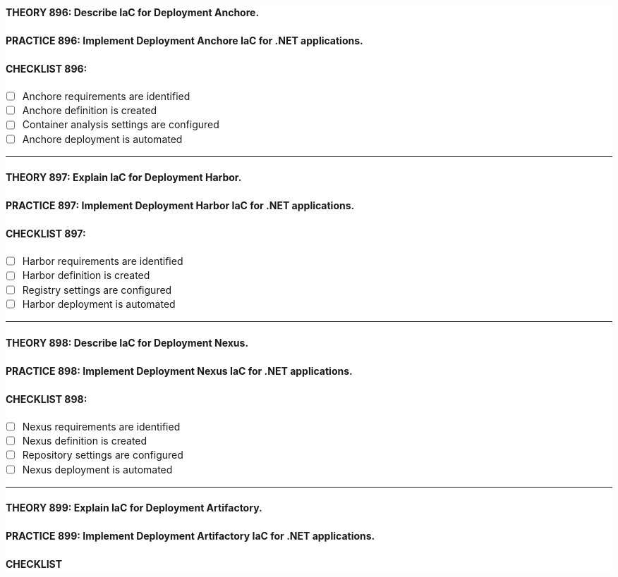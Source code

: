 
#### THEORY 896: Describe IaC for Deployment Anchore.

#### PRACTICE 896: Implement Deployment Anchore IaC for .NET applications.

#### CHECKLIST 896:

- [ ] Anchore requirements are identified
- [ ] Anchore definition is created
- [ ] Container analysis settings are configured
- [ ] Anchore deployment is automated

---

#### THEORY 897: Explain IaC for Deployment Harbor.

#### PRACTICE 897: Implement Deployment Harbor IaC for .NET applications.

#### CHECKLIST 897:

- [ ] Harbor requirements are identified
- [ ] Harbor definition is created
- [ ] Registry settings are configured
- [ ] Harbor deployment is automated

---

#### THEORY 898: Describe IaC for Deployment Nexus.

#### PRACTICE 898: Implement Deployment Nexus IaC for .NET applications.

#### CHECKLIST 898:

- [ ] Nexus requirements are identified
- [ ] Nexus definition is created
- [ ] Repository settings are configured
- [ ] Nexus deployment is automated

---

#### THEORY 899: Explain IaC for Deployment Artifactory.

#### PRACTICE 899: Implement Deployment Artifactory IaC for .NET applications.

#### CHECKLIST


